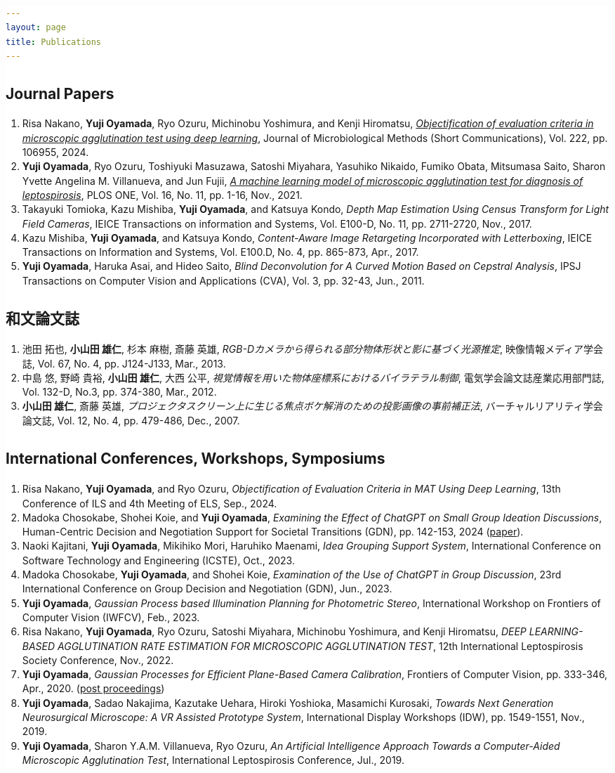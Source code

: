 ```yaml
---
layout: page
title: Publications
---
```


## Journal Papers

1. Risa Nakano, **Yuji Oyamada**, Ryo Ozuru, Michinobu Yoshimura, and Kenji Hiromatsu, [*Objectification of evaluation criteria in microscopic agglutination test using deep learning*](https://www.sciencedirect.com/science/article/pii/S0167701224000678?via%3Dihub), Journal of Microbiological Methods (Short Communications), Vol. 222, pp. 106955, 2024. 
1. **Yuji Oyamada**, Ryo Ozuru, Toshiyuki Masuzawa, Satoshi Miyahara, Yasuhiko Nikaido, Fumiko Obata, Mitsumasa Saito, Sharon Yvette Angelina M. Villanueva, and Jun Fujii, [*A machine learning model of microscopic agglutination test for diagnosis of leptospirosis*](https://journals.plos.org/plosone/article?id=10.1371/journal.pone.0259907), PLOS ONE, Vol. 16, No. 11, pp. 1-16, Nov., 2021.
1. Takayuki Tomioka, Kazu Mishiba, **Yuji Oyamada**, and Katsuya Kondo, *Depth Map Estimation Using Census Transform for Light Field Cameras*, IEICE Transactions on information and Systems, Vol. E100-D, No. 11, pp. 2711-2720, Nov., 2017.
1. Kazu Mishiba, **Yuji Oyamada**, and Katsuya Kondo, *Content-Aware Image Retargeting Incorporated with Letterboxing*, IEICE Transactions on Information and Systems, Vol. E100.D, No. 4, pp. 865-873, Apr., 2017.
1. **Yuji Oyamada**, Haruka Asai, and Hideo Saito, *Blind Deconvolution for A Curved Motion Based on Cepstral Analysis*, IPSJ Transactions on Computer Vision and Applications (CVA), Vol. 3, pp. 32-43, Jun., 2011.

## 和文論文誌

1. 池田 拓也, **小山田 雄仁**, 杉本 麻樹, 斎藤 英雄, *RGB-Dカメラから得られる部分物体形状と影に基づく光源推定*, 映像情報メディア学会誌, Vol. 67, No. 4, pp. J124-J133, Mar., 2013.
1. 中島 悠, 野崎 貴裕, **小山田 雄仁**, 大西 公平, *視覚情報を用いた物体座標系におけるバイラテラル制御*, 電気学会論文誌産業応用部門誌, Vol. 132-D, No.3, pp. 374-380, Mar., 2012.
1. **小山田 雄仁**, 斎藤 英雄, *プロジェクタスクリーン上に生じる焦点ボケ解消のための投影画像の事前補正法*, バーチャルリアリティ学会論文誌, Vol. 12, No. 4, pp. 479-486, Dec., 2007.

## International Conferences, Workshops, Symposiums

1. Risa Nakano, **Yuji Oyamada**, and Ryo Ozuru, *Objectification of Evaluation Criteria in MAT Using Deep Learning*, 13th Conference of ILS and 4th Meeting of ELS, Sep., 2024. 
1. Madoka Chosokabe, Shohei Koie, and **Yuji Oyamada**, *Examining the Effect of ChatGPT on Small Group Ideation Discussions*, Human-Centric Decision and Negotiation Support for Societal Transitions (GDN), pp. 142-153, 2024 ([paper](https://link.springer.com/chapter/10.1007/978-3-031-59373-4_12)).
1. Naoki Kajitani, **Yuji Oyamada**, Mikihiko Mori, Haruhiko Maenami, *Idea Grouping Support System*, International Conference on Software Technology and Engineering (ICSTE), Oct., 2023.
1. Madoka Chosokabe, **Yuji Oyamada**, and Shohei Koie, *Examination of the Use of ChatGPT in Group Discussion*, 23rd International Conference on Group Decision and Negotiation (GDN), Jun., 2023.
1. **Yuji Oyamada**, *Gaussian Process based Illumination Planning for Photometric Stereo*, International Workshop on Frontiers of Computer Vision (IWFCV), Feb., 2023.
1. Risa Nakano, **Yuji Oyamada**, Ryo Ozuru, Satoshi Miyahara, Michinobu Yoshimura, and Kenji Hiromatsu, *DEEP LEARNING-BASED
AGGLUTINATION RATE ESTIMATION FOR MICROSCOPIC AGGLUTINATION TEST*, 12th International Leptospirosis Society Conference, Nov., 2022.
1. **Yuji Oyamada**, *Gaussian Processes for Efficient Plane-Based Camera Calibration*, Frontiers of Computer Vision, pp. 333-346, Apr., 2020. ([post proceedings](https://link.springer.com/chapter/10.1007/978-981-15-4818-5_25))
1. **Yuji Oyamada**, Sadao Nakajima, Kazutake Uehara, Hiroki Yoshioka, Masamichi Kurosaki, *Towards Next Generation Neurosurgical Microscope: A VR Assisted Prototype System*, International Display Workshops (IDW), pp. 1549-1551, Nov., 2019.
1. **Yuji Oyamada**, Sharon Y.A.M. Villanueva, Ryo Ozuru, *An Artificial Intelligence Approach Towards a Computer-Aided Microscopic Agglutination Test*, International Leptospirosis Conference, Jul., 2019.
